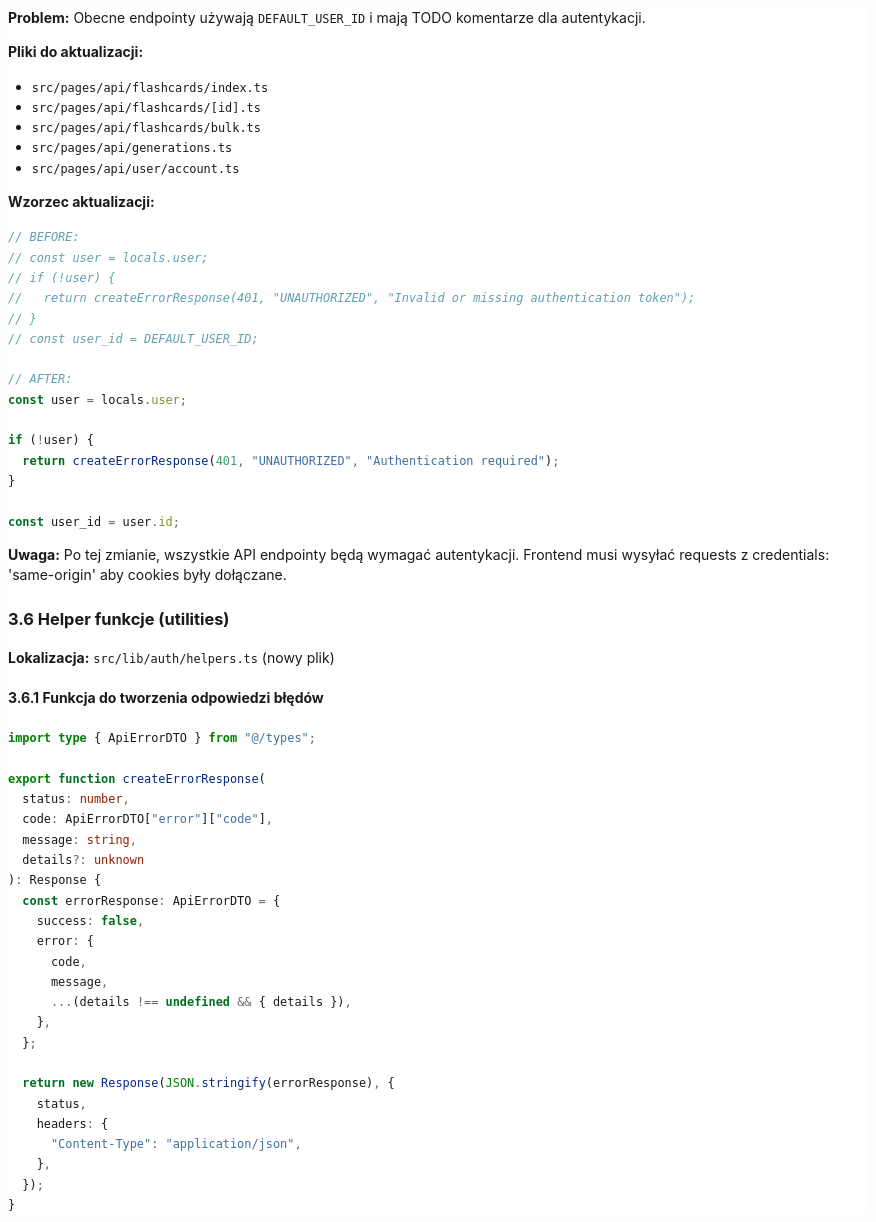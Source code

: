 **Problem:** Obecne endpointy używają `DEFAULT_USER_ID` i mają TODO komentarze dla autentykacji.

**Pliki do aktualizacji:**

- `src/pages/api/flashcards/index.ts`
- `src/pages/api/flashcards/[id].ts`
- `src/pages/api/flashcards/bulk.ts`
- `src/pages/api/generations.ts`
- `src/pages/api/user/account.ts`

**Wzorzec aktualizacji:**

```typescript
// BEFORE:
// const user = locals.user;
// if (!user) {
//   return createErrorResponse(401, "UNAUTHORIZED", "Invalid or missing authentication token");
// }
// const user_id = DEFAULT_USER_ID;

// AFTER:
const user = locals.user;

if (!user) {
  return createErrorResponse(401, "UNAUTHORIZED", "Authentication required");
}

const user_id = user.id;
```

**Uwaga:** Po tej zmianie, wszystkie API endpointy będą wymagać autentykacji. Frontend musi wysyłać requests z credentials: 'same-origin' aby cookies były dołączane.

### 3.6 Helper funkcje (utilities)

**Lokalizacja:** `src/lib/auth/helpers.ts` (nowy plik)

#### 3.6.1 Funkcja do tworzenia odpowiedzi błędów

```typescript
import type { ApiErrorDTO } from "@/types";

export function createErrorResponse(
  status: number,
  code: ApiErrorDTO["error"]["code"],
  message: string,
  details?: unknown
): Response {
  const errorResponse: ApiErrorDTO = {
    success: false,
    error: {
      code,
      message,
      ...(details !== undefined && { details }),
    },
  };

  return new Response(JSON.stringify(errorResponse), {
    status,
    headers: {
      "Content-Type": "application/json",
    },
  });
}
```
